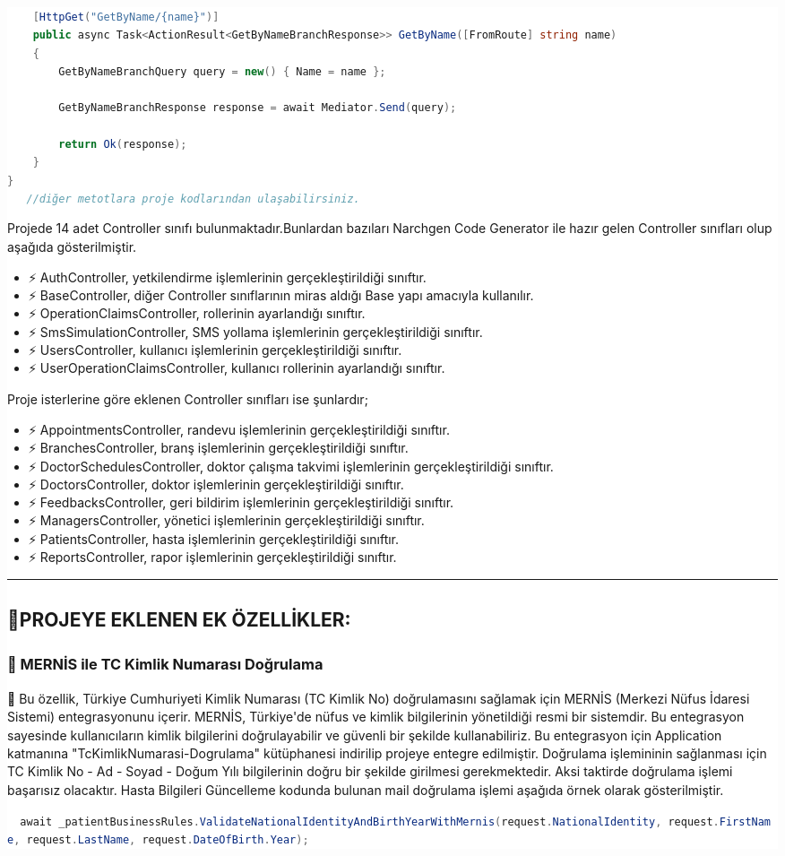 ```c#
    [HttpGet("GetByName/{name}")]
    public async Task<ActionResult<GetByNameBranchResponse>> GetByName([FromRoute] string name)
    {
        GetByNameBranchQuery query = new() { Name = name };

        GetByNameBranchResponse response = await Mediator.Send(query);

        return Ok(response);
    }
}
   //diğer metotlara proje kodlarından ulaşabilirsiniz.
```

Projede 14 adet Controller sınıfı bulunmaktadır.Bunlardan bazıları Narchgen Code Generator ile hazır gelen Controller sınıfları olup aşağıda gösterilmiştir.

- ⚡ AuthController, yetkilendirme işlemlerinin gerçekleştirildiği sınıftır.
- ⚡ BaseController, diğer Controller sınıflarının miras aldığı Base yapı amacıyla kullanılır.
- ⚡ OperationClaimsController, rollerinin ayarlandığı sınıftır.
- ⚡ SmsSimulationController, SMS yollama işlemlerinin gerçekleştirildiği sınıftır.
- ⚡ UsersController, kullanıcı işlemlerinin gerçekleştirildiği sınıftır.
- ⚡ UserOperationClaimsController, kullanıcı rollerinin ayarlandığı sınıftır.
  
Proje isterlerine göre eklenen Controller sınıfları ise şunlardır;

- ⚡ AppointmentsController, randevu işlemlerinin gerçekleştirildiği sınıftır.
- ⚡ BranchesController, branş işlemlerinin gerçekleştirildiği sınıftır.
- ⚡ DoctorSchedulesController, doktor çalışma takvimi işlemlerinin gerçekleştirildiği sınıftır.
- ⚡ DoctorsController, doktor işlemlerinin gerçekleştirildiği sınıftır.
- ⚡ FeedbacksController, geri bildirim işlemlerinin gerçekleştirildiği sınıftır.
- ⚡ ManagersController, yönetici işlemlerinin gerçekleştirildiği sınıftır.
- ⚡ PatientsController, hasta işlemlerinin gerçekleştirildiği sınıftır.
- ⚡ ReportsController, rapor işlemlerinin gerçekleştirildiği sınıftır.
  
-----------------------------------------------------------------------

## 🌱PROJEYE EKLENEN EK ÖZELLİKLER:
### 🪪 MERNİS ile TC Kimlik Numarası Doğrulama

<p>📌 Bu özellik, Türkiye Cumhuriyeti Kimlik Numarası (TC Kimlik No) doğrulamasını sağlamak için MERNİS (Merkezi Nüfus İdaresi Sistemi) entegrasyonunu içerir. MERNİS, Türkiye'de nüfus ve kimlik bilgilerinin yönetildiği resmi bir sistemdir. Bu entegrasyon sayesinde kullanıcıların kimlik bilgilerini doğrulayabilir ve güvenli bir şekilde kullanabiliriz. Bu entegrasyon için Application katmanına "TcKimlikNumarasi-Dogrulama" kütüphanesi indirilip projeye entegre edilmiştir. Doğrulama işlemininin sağlanması için TC Kimlik No - Ad - Soyad - Doğum Yılı bilgilerinin doğru bir şekilde girilmesi gerekmektedir. Aksi taktirde doğrulama işlemi başarısız olacaktır. Hasta Bilgileri Güncelleme kodunda bulunan mail doğrulama işlemi aşağıda örnek olarak gösterilmiştir.</p>

```c#
  await _patientBusinessRules.ValidateNationalIdentityAndBirthYearWithMernis(request.NationalIdentity, request.FirstName, request.LastName, request.DateOfBirth.Year);
```
